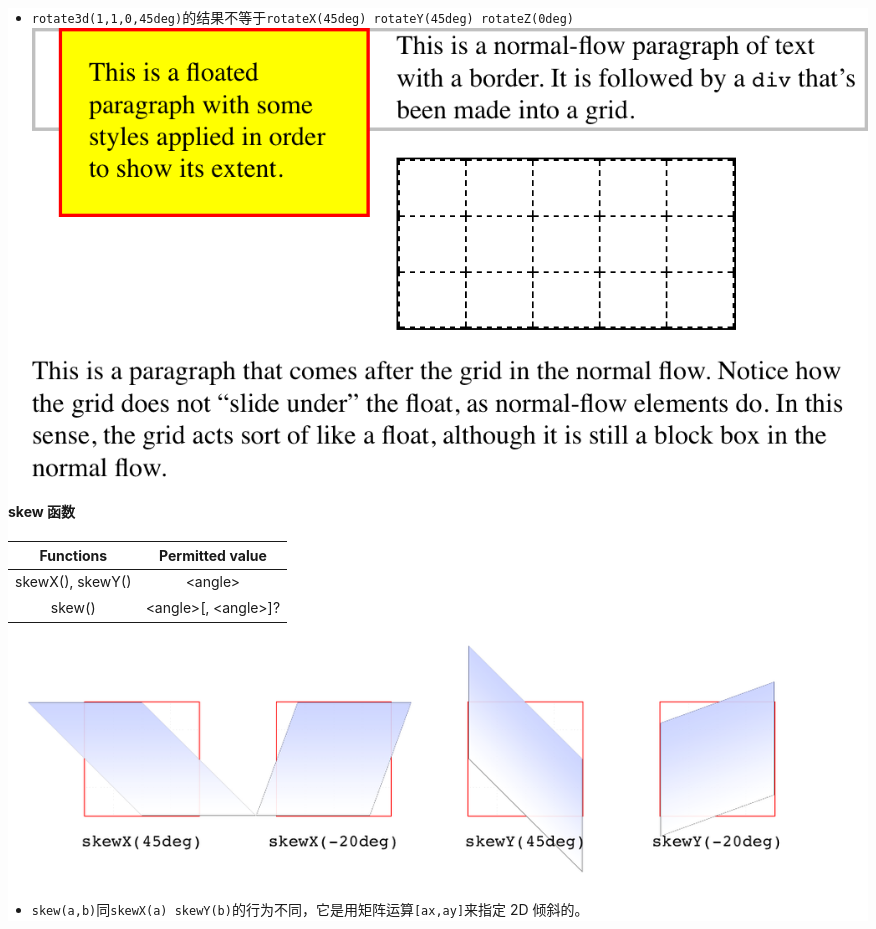 - `rotate3d(1,1,0,45deg)`的结果不等于`rotateX(45deg) rotateY(45deg) rotateZ(0deg)`  
  ![The difference between rotating around two axes and rotating around a 3D axis](/image/float_interact_differently_with_blocks_and_grids.jpg)

#### skew 函数

|    Functions     |           Permitted value           |
| :--------------: | :---------------------------------: |
| skewX(), skewY() |           &#60;angle&#62;           |
|      skew()      | &#60;angle&#62;[, &#60;angle&#62;]? |

![Skewing along the x,y axes](/image/skew_along_x_y_axes.jpg)

- `skew(a,b)`同`skewX(a) skewY(b)`的行为不同，它是用矩阵运算`[ax,ay]`来指定 2D 倾斜的。